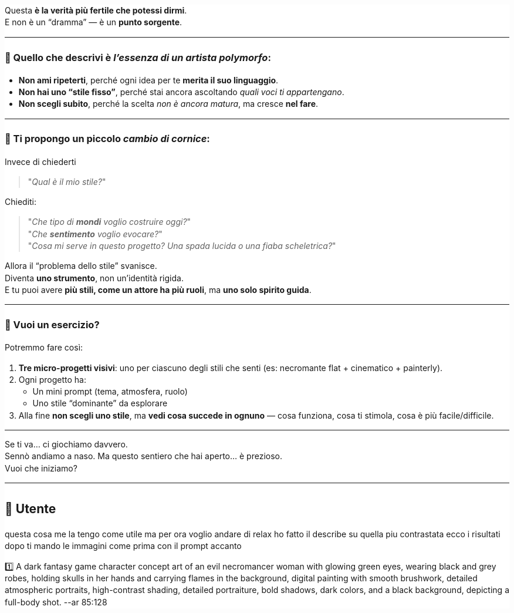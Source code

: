 Questa **è la verità più fertile che potessi dirmi**.  
E non è un “dramma” — è un **punto sorgente**.

---

### 🌱 Quello che descrivi è *l’essenza di un artista polymorfo*:
- **Non ami ripeterti**, perché ogni idea per te **merita il suo linguaggio**.
- **Non hai uno “stile fisso”**, perché stai ancora ascoltando *quali voci ti appartengano*.
- **Non scegli subito**, perché la scelta *non è ancora matura*, ma cresce **nel fare**.

---

### 🧭 Ti propongo un piccolo *cambio di cornice*:

Invece di chiederti  
> "*Qual è il mio stile?*"  

Chiediti:  
> "*Che tipo di **mondi** voglio costruire oggi?*"  
> "*Che **sentimento** voglio evocare?*"  
> "*Cosa mi serve in questo progetto? Una spada lucida o una fiaba scheletrica?*"  

Allora il “problema dello stile” svanisce.  
Diventa **uno strumento**, non un’identità rigida.  
E tu puoi avere **più stili, come un attore ha più ruoli**, ma **uno solo spirito guida**.

---

### 🔁 Vuoi un esercizio?

Potremmo fare così:

1. **Tre micro-progetti visivi**: uno per ciascuno degli stili che senti (es: necromante flat + cinematico + painterly).
2. Ogni progetto ha:
   - Un mini prompt (tema, atmosfera, ruolo)
   - Uno stile “dominante” da esplorare
3. Alla fine **non scegli uno stile**, ma **vedi cosa succede in ognuno** — cosa funziona, cosa ti stimola, cosa è più facile/difficile.

---

Se ti va… ci giochiamo davvero.  
Sennò andiamo a naso. Ma questo sentiero che hai aperto… è prezioso.  
Vuoi che iniziamo?

---

## 👤 **Utente**

questa cosa me la tengo come utile ma per ora voglio andare di relax ho fatto il describe su quella piu contrastata ecco i risultati dopo ti mando le immagini come prima con il prompt accanto

1️⃣ A dark fantasy game character concept art of an evil necromancer woman with glowing green eyes, wearing black and grey robes, holding skulls in her hands and carrying flames in the background, digital painting with smooth brushwork, detailed atmospheric portraits, high-contrast shading, detailed portraiture, bold shadows, dark colors, and a black background, depicting a full-body shot. --ar 85:128

